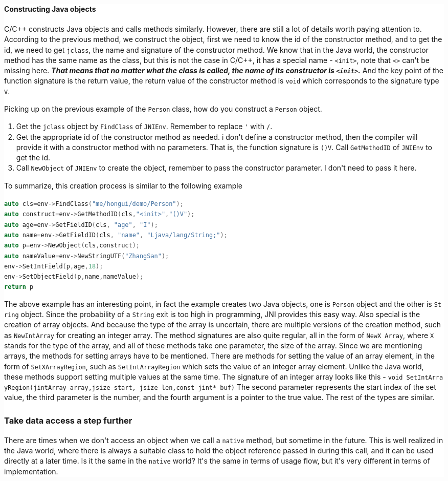 
#### Constructing Java objects
C/C++ constructs Java objects and calls methods similarly. However, there are still a lot of details worth paying attention to. According to the previous method, we construct the object, first we need to know the id of the constructor method, and to get the id, we need to get `jclass`, the name and signature of the constructor method. We know that in the Java world, the constructor method has the same name as the class, but this is not the case in C/C++, it has a special name - `<init>`, note that `<>` can't be missing here. ***That means that no matter what the class is called, the name of its constructor is `<init>`.*** And the key point of the function signature is the return value, the return value of the constructor method is `void` which corresponds to the signature type `V`.

Picking up on the previous example of the `Person` class, how do you construct a `Person` object.
1. Get the `jclass` object by `FindClass` of `JNIEnv`. Remember to replace `'` with `/`.
2. Get the appropriate id of the constructor method as needed. i don't define a constructor method, then the compiler will provide it with a constructor method with no parameters. That is, the function signature is `()V`. Call `GetMethodID` of `JNIEnv` to get the id.
3. Call `NewObject` of `JNIEnv` to create the object, remember to pass the constructor parameter. I don't need to pass it here.

To summarize, this creation process is similar to the following example
```cpp
auto cls=env->FindClass("me/hongui/demo/Person");
auto construct=env->GetMethodID(cls,"<init>","()V");
auto age=env->GetFieldID(cls, "age", "I");
auto name=env->GetFieldID(cls, "name", "Ljava/lang/String;");
auto p=env->NewObject(cls,construct);
auto nameValue=env->NewStringUTF("ZhangSan");
env->SetIntField(p,age,18);
env->SetObjectField(p,name,nameValue);
return p
```
The above example has an interesting point, in fact the example creates two Java objects, one is `Person` object and the other is `String` object. Since the probability of a `String` exit is too high in programming, JNI provides this easy way. Also special is the creation of array objects. And because the type of the array is uncertain, there are multiple versions of the creation method, such as `NewIntArray` for creating an integer array. The method signatures are also quite regular, all in the form of `NewX Array`, where `X` stands for the type of the array, and all of these methods take one parameter, the size of the array. Since we are mentioning arrays, the methods for setting arrays have to be mentioned. There are methods for setting the value of an array element, in the form of `SetXArrayRegion`, such as `SetIntArrayRegion` which sets the value of an integer array element. Unlike the Java world, these methods support setting multiple values at the same time. The signature of an integer array looks like this - `void SetIntArrayRegion(jintArray array,jsize start, jsize len,const jint* buf)` The second parameter represents the start index of the set value, the third parameter is the number, and the fourth argument is a pointer to the true value. The rest of the types are similar.
### Take data access a step further
There are times when we don't access an object when we call a `native` method, but sometime in the future. This is well realized in the Java world, where there is always a suitable class to hold the object reference passed in during this call, and it can be used directly at a later time. Is it the same in the `native` world? It's the same in terms of usage flow, but it's very different in terms of implementation.
